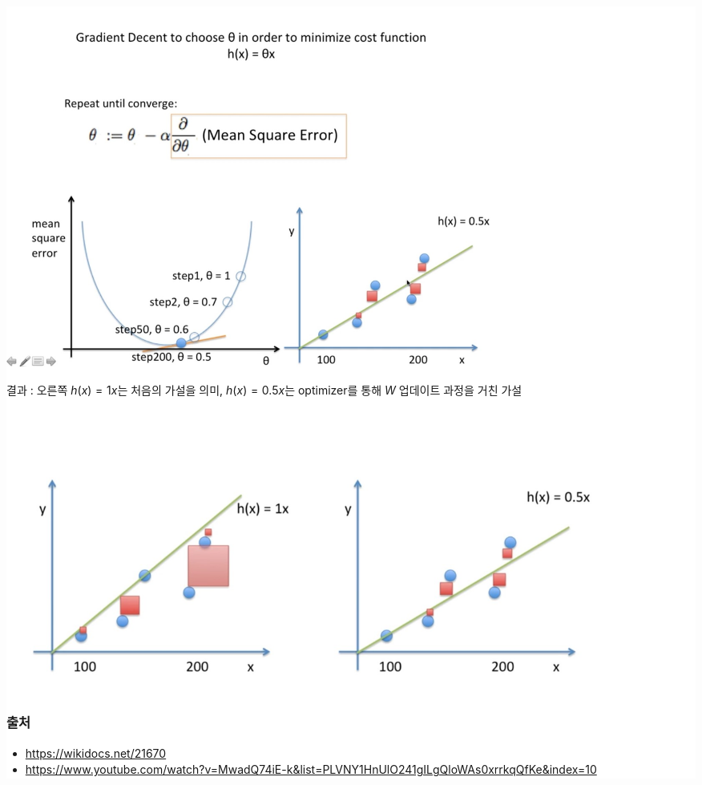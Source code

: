   <img src="/assets/image/LR5.jpg"  height = '450'>

  결과 : 오른쪽 $h(x)=1x$는 처음의 가설을 의미, $h(x)=0.5x$는 optimizer를 통해 $W$ 업데이트 과정을 거친 가설

  <img src="/assets/image/LR6.jpg" height = '350'>
  
<br>

### 출처

- https://wikidocs.net/21670
- https://www.youtube.com/watch?v=MwadQ74iE-k&list=PLVNY1HnUlO241gILgQloWAs0xrrkqQfKe&index=10
